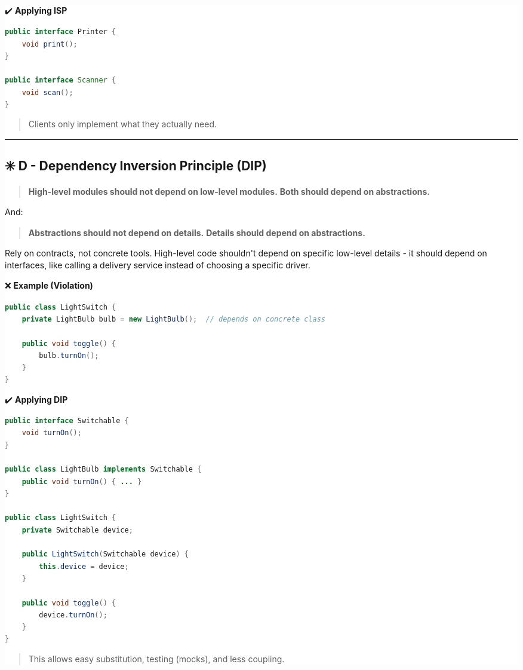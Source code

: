 ✔️ **Applying ISP**
```java
public interface Printer {
	void print();
}

public interface Scanner {
	void scan();
}
```

> Clients only implement what they actually need.
---
## ✳️ D - Dependency Inversion Principle (DIP)

> **High-level modules should not depend on low-level modules.**
> **Both should depend on abstractions.**

And:

> **Abstractions should not depend on details.**
> **Details should depend on abstractions.**

Rely on contracts, not concrete tools.
High-level code shouldn't depend on specific low-level details - it should depend on interfaces, like calling a delivery service instead of choosing a specific driver.

❌ **Example (Violation)**
```java
public class LightSwitch {
	private LightBulb bulb = new LightBulb();  // depends on concrete class

	public void toggle() {
		bulb.turnOn();
	}
}
```

✔️ **Applying DIP**
```java
public interface Switchable {
	void turnOn();
}

public class LightBulb implements Switchable {
	public void turnOn() { ... }
}

public class LightSwitch {
	private Switchable device;

	public LightSwitch(Switchable device) {
		this.device = device;
	}

	public void toggle() {
		device.turnOn();
	}
}
```

> This allows easy substitution, testing (mocks), and less coupling.
